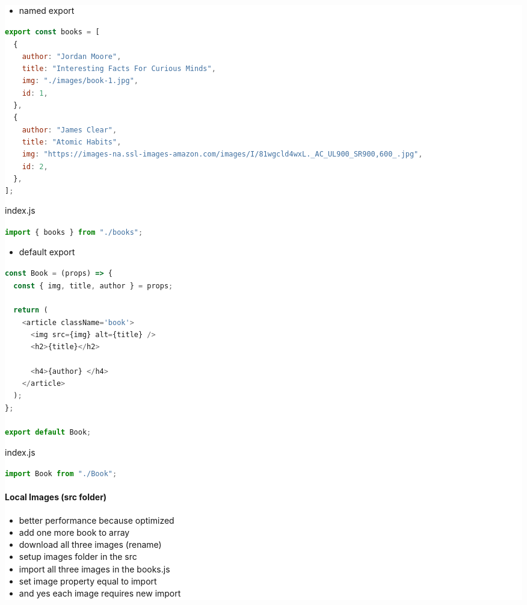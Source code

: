 - named export

```js
export const books = [
  {
    author: "Jordan Moore",
    title: "Interesting Facts For Curious Minds",
    img: "./images/book-1.jpg",
    id: 1,
  },
  {
    author: "James Clear",
    title: "Atomic Habits",
    img: "https://images-na.ssl-images-amazon.com/images/I/81wgcld4wxL._AC_UL900_SR900,600_.jpg",
    id: 2,
  },
];
```

index.js

```js
import { books } from "./books";
```

- default export

```js
const Book = (props) => {
  const { img, title, author } = props;

  return (
    <article className='book'>
      <img src={img} alt={title} />
      <h2>{title}</h2>

      <h4>{author} </h4>
    </article>
  );
};

export default Book;
```

index.js

```js
import Book from "./Book";
```

#### Local Images (src folder)

- better performance because optimized
- add one more book to array
- download all three images (rename)
- setup images folder in the src
- import all three images in the books.js
- set image property equal to import
- and yes each image requires new import
